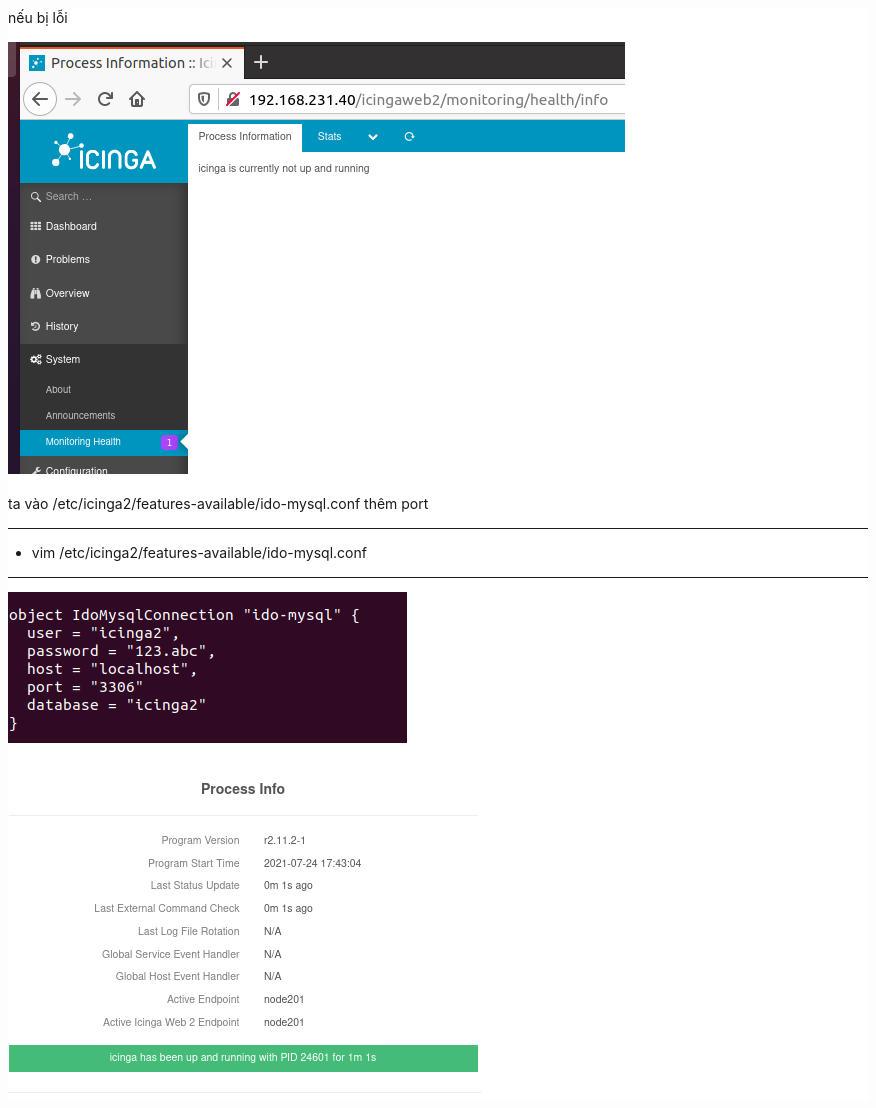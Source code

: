 nếu bị lỗi 

![icinga2image12](Image/icingaimage12.png)


ta vào /etc/icinga2/features-available/ido-mysql.conf thêm port 

---
- vim /etc/icinga2/features-available/ido-mysql.conf
---
![icinga2image14](Image/icinga2image14.png)

![icingaimage13](Image/icingaimage13.png)
